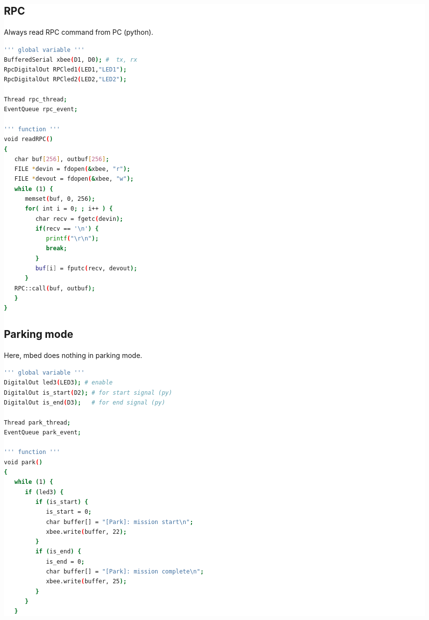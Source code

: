 ``` bash
```

## RPC
Always read RPC command from PC (python).
``` bash
''' global variable '''
BufferedSerial xbee(D1, D0); #  tx, rx
RpcDigitalOut RPCled1(LED1,"LED1"); 
RpcDigitalOut RPCled2(LED2,"LED2");

Thread rpc_thread;
EventQueue rpc_event;

''' function '''
void readRPC()
{
   char buf[256], outbuf[256];
   FILE *devin = fdopen(&xbee, "r");
   FILE *devout = fdopen(&xbee, "w");
   while (1) {
      memset(buf, 0, 256);
      for( int i = 0; ; i++ ) {
         char recv = fgetc(devin);
         if(recv == '\n') {
            printf("\r\n");
            break;
         }
         buf[i] = fputc(recv, devout);
      }
   RPC::call(buf, outbuf);
   }
}
```

## Parking mode
Here, mbed does nothing in parking mode.
``` bash
''' global variable '''
DigitalOut led3(LED3); # enable
DigitalOut is_start(D2); # for start signal (py)
DigitalOut is_end(D3);   # for end signal (py)

Thread park_thread;
EventQueue park_event;

''' function '''
void park()
{
   while (1) {
      if (led3) {
         if (is_start) {
            is_start = 0;
            char buffer[] = "[Park]: mission start\n"; 
            xbee.write(buffer, 22);
         }
         if (is_end) {
            is_end = 0;
            char buffer[] = "[Park]: mission complete\n"; 
            xbee.write(buffer, 25);
         }
      }
   }
```
